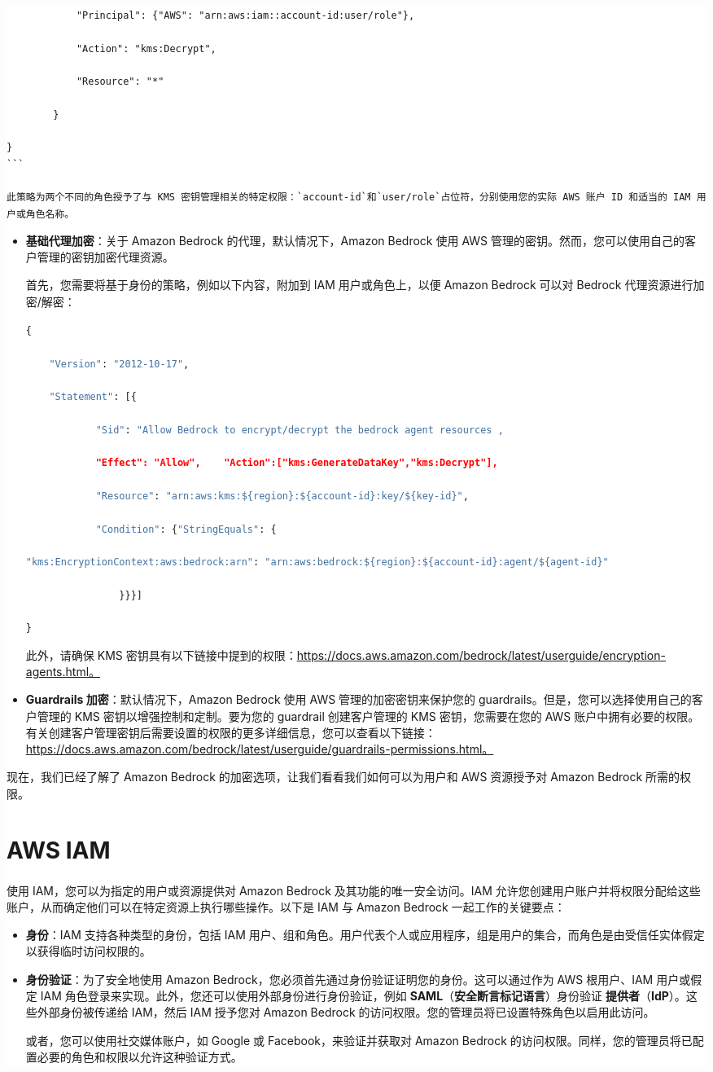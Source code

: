                 "Principal": {"AWS": "arn:aws:iam::account-id:user/role"},
    
                "Action": "kms:Decrypt",
    
                "Resource": "*"
    
            }
    
    }
    ```

    此策略为两个不同的角色授予了与 KMS 密钥管理相关的特定权限：`account-id`和`user/role`占位符，分别使用您的实际 AWS 账户 ID 和适当的 IAM 用户或角色名称。

+   **基础代理加密**：关于 Amazon Bedrock 的代理，默认情况下，Amazon Bedrock 使用 AWS 管理的密钥。然而，您可以使用自己的客户管理的密钥加密代理资源。

    首先，您需要将基于身份的策略，例如以下内容，附加到 IAM 用户或角色上，以便 Amazon Bedrock 可以对 Bedrock 代理资源进行加密/解密：

    ```py
    {
    
        "Version": "2012-10-17",
    
        "Statement": [{
    
                "Sid": "Allow Bedrock to encrypt/decrypt the bedrock agent resources ,
    
                "Effect": "Allow",    "Action":["kms:GenerateDataKey","kms:Decrypt"],
    
                "Resource": "arn:aws:kms:${region}:${account-id}:key/${key-id}",
    
                "Condition": {"StringEquals": {
    
    "kms:EncryptionContext:aws:bedrock:arn": "arn:aws:bedrock:${region}:${account-id}:agent/${agent-id}"
    
                    }}}]
    
    }
    ```

    此外，请确保 KMS 密钥具有以下链接中提到的权限：https://docs.aws.amazon.com/bedrock/latest/userguide/encryption-agents.html。

+   **Guardrails 加密**：默认情况下，Amazon Bedrock 使用 AWS 管理的加密密钥来保护您的 guardrails。但是，您可以选择使用自己的客户管理的 KMS 密钥以增强控制和定制。要为您的 guardrail 创建客户管理的 KMS 密钥，您需要在您的 AWS 账户中拥有必要的权限。有关创建客户管理密钥后需要设置的权限的更多详细信息，您可以查看以下链接：https://docs.aws.amazon.com/bedrock/latest/userguide/guardrails-permissions.html。

现在，我们已经了解了 Amazon Bedrock 的加密选项，让我们看看我们如何可以为用户和 AWS 资源授予对 Amazon Bedrock 所需的权限。

# AWS IAM

使用 IAM，您可以为指定的用户或资源提供对 Amazon Bedrock 及其功能的唯一安全访问。IAM 允许您创建用户账户并将权限分配给这些账户，从而确定他们可以在特定资源上执行哪些操作。以下是 IAM 与 Amazon Bedrock 一起工作的关键要点：

+   **身份**：IAM 支持各种类型的身份，包括 IAM 用户、组和角色。用户代表个人或应用程序，组是用户的集合，而角色是由受信任实体假定以获得临时访问权限的。

+   **身份验证**：为了安全地使用 Amazon Bedrock，您必须首先通过身份验证证明您的身份。这可以通过作为 AWS 根用户、IAM 用户或假定 IAM 角色登录来实现。此外，您还可以使用外部身份进行身份验证，例如 **SAML**（**安全断言标记语言**）身份验证 **提供者**（**IdP**）。这些外部身份被传递给 IAM，然后 IAM 授予您对 Amazon Bedrock 的访问权限。您的管理员将已设置特殊角色以启用此访问。

    或者，您可以使用社交媒体账户，如 Google 或 Facebook，来验证并获取对 Amazon Bedrock 的访问权限。同样，您的管理员将已配置必要的角色和权限以允许这种验证方式。
